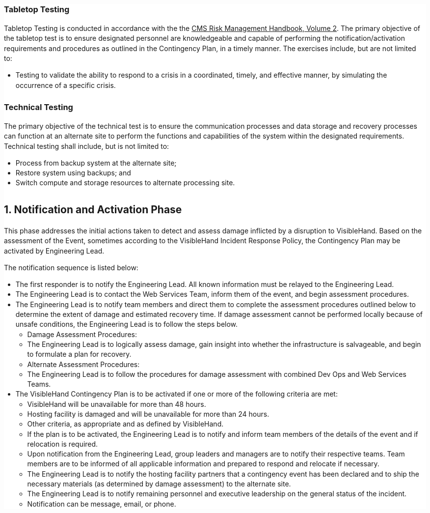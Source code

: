 ### Tabletop Testing

Tabletop Testing is conducted in accordance with the the [CMS Risk Management Handbook, Volume 2](http://www.cms.gov/Research-Statistics-Data-and-Systems/CMS-Information-Technology/InformationSecurity/Downloads/RMH_VII_4-5_Contingency_Plan_Exercise.pdf). The primary objective of the tabletop test is to ensure designated personnel are knowledgeable and capable of performing the notification/activation requirements and procedures as outlined in the Contingency Plan, in a timely manner. The exercises include, but are not limited to:

* Testing to validate the ability to respond to a crisis in a coordinated, timely, and effective manner, by simulating the occurrence of a specific crisis.

### Technical Testing

The primary objective of the technical test is to ensure the communication processes and data storage and recovery processes can function at an alternate site to perform the functions and capabilities of the system within the designated requirements. Technical testing shall include, but is not limited to:

* Process from backup system at the alternate site;
* Restore system using backups; and
* Switch compute and storage resources to alternate processing site.

## 1. Notification and Activation Phase

This phase addresses the initial actions taken to detect and assess damage inflicted by a disruption to VisibleHand. Based on the assessment of the Event, sometimes according to the VisibleHand Incident Response Policy, the Contingency Plan may be activated by Engineering Lead.

The notification sequence is listed below:

* The first responder is to notify the Engineering Lead. All known information must be relayed to the Engineering Lead.
* The Engineering Lead is to contact the Web Services Team, inform them of the event, and begin assessment procedures.
* The Engineering Lead is to notify team members and direct them to complete the assessment procedures outlined below to determine the extent of damage and estimated recovery time. If damage assessment cannot be performed locally because of unsafe conditions, the Engineering Lead is to follow the steps below.
    * Damage Assessment Procedures:
    * The Engineering Lead is to logically assess damage, gain insight into whether the infrastructure is salvageable, and begin to formulate a plan for recovery.
    * Alternate Assessment Procedures:
    * The Engineering Lead is to follow the procedures for damage assessment with combined Dev Ops and Web Services Teams.
* The VisibleHand Contingency Plan is to be activated if one or more of the following criteria are met:
    * VisibleHand will be unavailable for more than 48 hours.
    * Hosting facility is damaged and will be unavailable for more than 24 hours.
    * Other criteria, as appropriate and as defined by VisibleHand.
    * If the plan is to be activated, the Engineering Lead is to notify and inform team members of the details of the event and if relocation is required.
    * Upon notification from the Engineering Lead, group leaders and managers are to notify their respective teams. Team members are to be informed of all applicable information and prepared to respond and relocate if necessary.
    * The Engineering Lead is to notify the hosting facility partners that a contingency event has been declared and to ship the necessary materials (as determined by damage assessment) to the alternate site.
    * The Engineering Lead is to notify remaining personnel and executive leadership on the general status of the incident.
    * Notification can be message, email, or phone.
